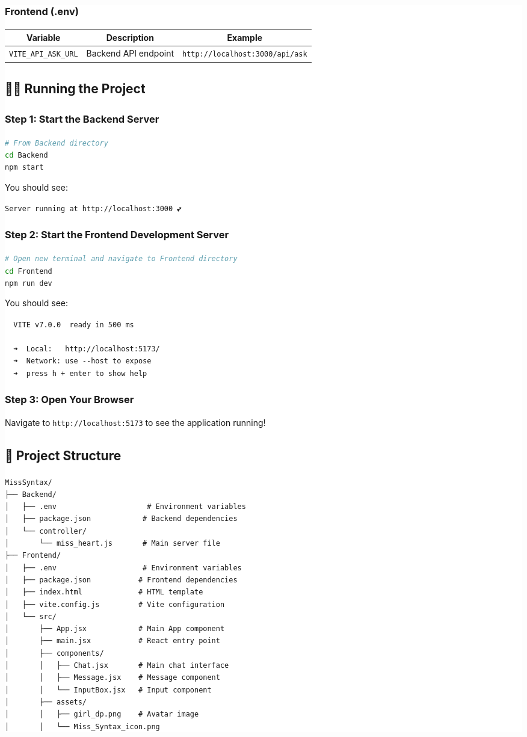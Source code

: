 ### Frontend (.env)
| Variable | Description | Example |
|----------|-------------|---------|
| `VITE_API_ASK_URL` | Backend API endpoint | `http://localhost:3000/api/ask` |

## 🏃‍♂️ Running the Project

### Step 1: Start the Backend Server

```bash
# From Backend directory
cd Backend
npm start
```

You should see:
```
Server running at http://localhost:3000 💕
```

### Step 2: Start the Frontend Development Server

```bash
# Open new terminal and navigate to Frontend directory
cd Frontend
npm run dev
```

You should see:
```
  VITE v7.0.0  ready in 500 ms

  ➜  Local:   http://localhost:5173/
  ➜  Network: use --host to expose
  ➜  press h + enter to show help
```

### Step 3: Open Your Browser

Navigate to `http://localhost:5173` to see the application running!

## 📁 Project Structure

```
MissSyntax/
├── Backend/
│   ├── .env                     # Environment variables
│   ├── package.json            # Backend dependencies
│   └── controller/
│       └── miss_heart.js       # Main server file
├── Frontend/
│   ├── .env                    # Environment variables
│   ├── package.json           # Frontend dependencies
│   ├── index.html             # HTML template
│   ├── vite.config.js         # Vite configuration
│   └── src/
│       ├── App.jsx            # Main App component
│       ├── main.jsx           # React entry point
│       ├── components/
│       │   ├── Chat.jsx       # Main chat interface
│       │   ├── Message.jsx    # Message component
│       │   └── InputBox.jsx   # Input component
│       ├── assets/
│       │   ├── girl_dp.png    # Avatar image
│       │   └── Miss_Syntax_icon.png
```